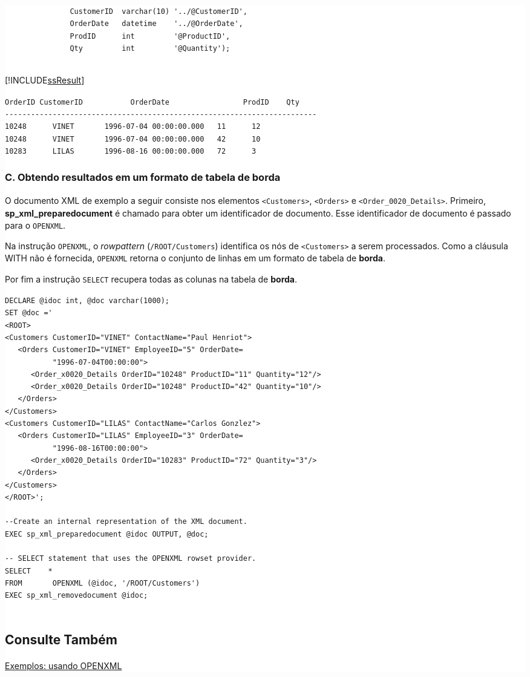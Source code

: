 ```  
               CustomerID  varchar(10) '../@CustomerID',   
               OrderDate   datetime    '../@OrderDate',   
               ProdID      int         '@ProductID',   
               Qty         int         '@Quantity');  
  
```  
  
 [!INCLUDE[ssResult](../../includes/ssresult-md.md)]  
  
```  
OrderID CustomerID           OrderDate                 ProdID    Qty  
------------------------------------------------------------------------  
10248      VINET       1996-07-04 00:00:00.000   11      12  
10248      VINET       1996-07-04 00:00:00.000   42      10  
10283      LILAS       1996-08-16 00:00:00.000   72      3  
```  
  
### <a name="c-obtaining-results-in-an-edge-table-format"></a>C. Obtendo resultados em um formato de tabela de borda  
 O documento XML de exemplo a seguir consiste nos elementos `<Customers>`, `<Orders>` e `<Order_0020_Details>`. Primeiro, **sp_xml_preparedocument** é chamado para obter um identificador de documento. Esse identificador de documento é passado para o `OPENXML`.  
  
 Na instrução `OPENXML`, o *rowpattern* (`/ROOT/Customers`) identifica os nós de `<Customers>` a serem processados. Como a cláusula WITH não é fornecida, `OPENXML` retorna o conjunto de linhas em um formato de tabela de **borda**.  
  
 Por fim a instrução `SELECT` recupera todas as colunas na tabela de **borda**.  
  
```  
DECLARE @idoc int, @doc varchar(1000);   
SET @doc ='  
<ROOT>  
<Customers CustomerID="VINET" ContactName="Paul Henriot">  
   <Orders CustomerID="VINET" EmployeeID="5" OrderDate=  
           "1996-07-04T00:00:00">  
      <Order_x0020_Details OrderID="10248" ProductID="11" Quantity="12"/>  
      <Order_x0020_Details OrderID="10248" ProductID="42" Quantity="10"/>  
   </Orders>  
</Customers>  
<Customers CustomerID="LILAS" ContactName="Carlos Gonzlez">  
   <Orders CustomerID="LILAS" EmployeeID="3" OrderDate=  
           "1996-08-16T00:00:00">  
      <Order_x0020_Details OrderID="10283" ProductID="72" Quantity="3"/>  
   </Orders>  
</Customers>  
</ROOT>';  
  
--Create an internal representation of the XML document.  
EXEC sp_xml_preparedocument @idoc OUTPUT, @doc;   
  
-- SELECT statement that uses the OPENXML rowset provider.  
SELECT    *  
FROM       OPENXML (@idoc, '/ROOT/Customers')   
EXEC sp_xml_removedocument @idoc;  
  
```  
  
## <a name="see-also"></a>Consulte Também  
 [Exemplos: usando OPENXML](../../relational-databases/xml/examples-using-openxml.md)  
  
